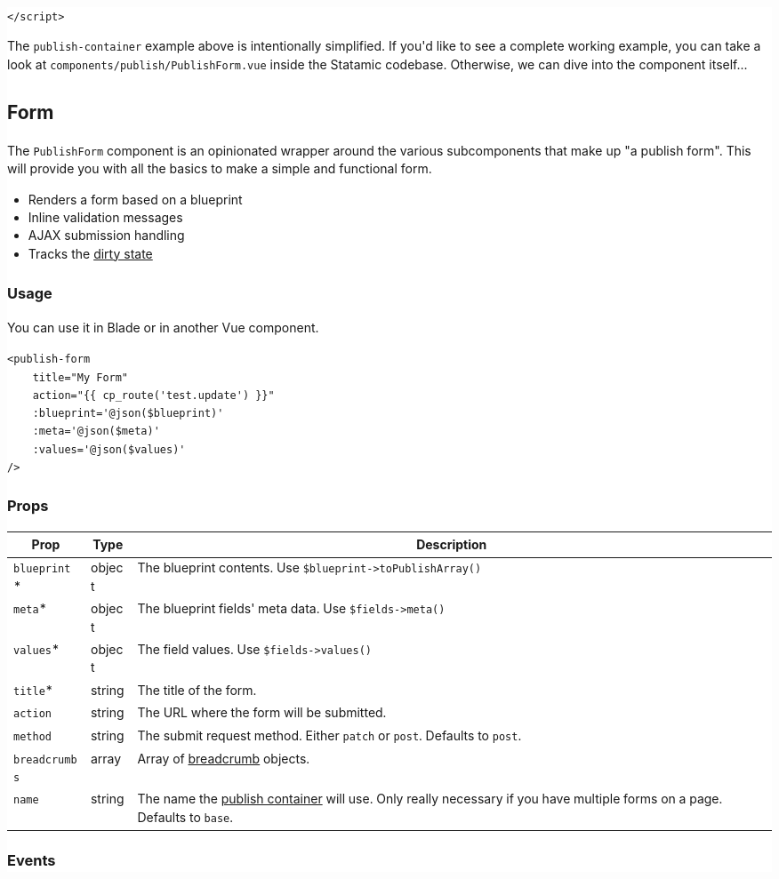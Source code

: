 ``` vue
</script>
```

The `publish-container` example above is intentionally simplified. If you'd like to see a complete working example, you can take
a look at `components/publish/PublishForm.vue` inside the Statamic codebase. Otherwise, we can dive into the component itself...

## Form

The `PublishForm` component is an opinionated wrapper around the various subcomponents that make up "a publish form".
This will provide you with all the basics to make a simple and functional form.

- Renders a form based on a blueprint
- Inline validation messages
- AJAX submission handling
- Tracks the [dirty state](/extending/dirty-state-tracking)

### Usage

You can use it in Blade or in another Vue component.

``` blade
<publish-form
    title="My Form"
    action="{{ cp_route('test.update') }}"
    :blueprint='@json($blueprint)'
    :meta='@json($meta)'
    :values='@json($values)'
/>
```

### Props

| Prop | Type | Description |
|------|------|-------------|
| `blueprint`* | object | The blueprint contents. Use `$blueprint->toPublishArray()`
| `meta`* | object | The blueprint fields' meta data. Use `$fields->meta()`
| `values`* | object | The field values. Use `$fields->values()`
| `title`* | string | The title of the form.
| `action` | string | The URL where the form will be submitted.
| `method` | string | The submit request method. Either `patch` or `post`. Defaults to `post`.
| `breadcrumbs` | array | Array of [breadcrumb](/extending/breadcrumbs) objects.
| `name` | string | The name the [publish container](#container) will use. Only really necessary if you have multiple forms on a page. Defaults to `base`.

### Events
